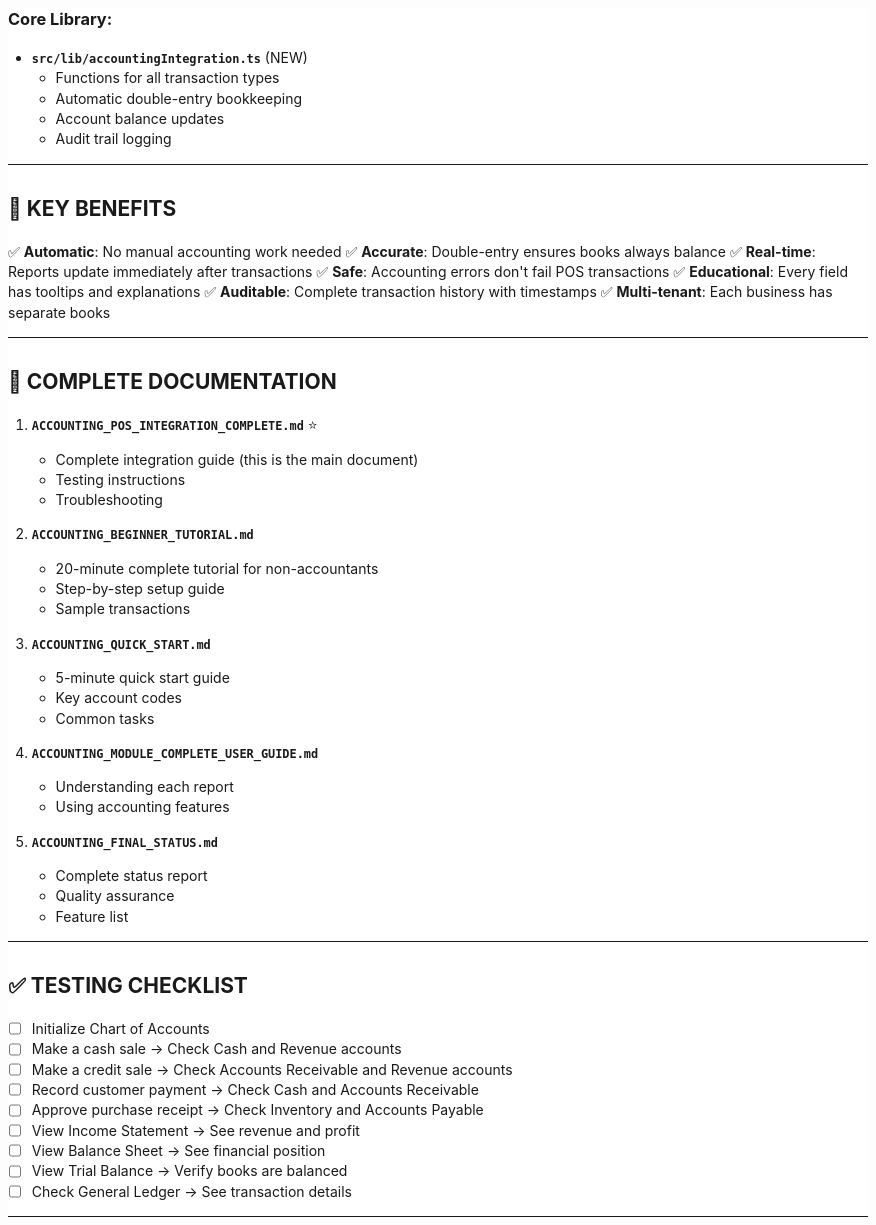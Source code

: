 ### Core Library:
- **`src/lib/accountingIntegration.ts`** (NEW)
  - Functions for all transaction types
  - Automatic double-entry bookkeeping
  - Account balance updates
  - Audit trail logging

---

## 🎯 KEY BENEFITS

✅ **Automatic**: No manual accounting work needed
✅ **Accurate**: Double-entry ensures books always balance
✅ **Real-time**: Reports update immediately after transactions
✅ **Safe**: Accounting errors don't fail POS transactions
✅ **Educational**: Every field has tooltips and explanations
✅ **Auditable**: Complete transaction history with timestamps
✅ **Multi-tenant**: Each business has separate books

---

## 📖 COMPLETE DOCUMENTATION

1. **`ACCOUNTING_POS_INTEGRATION_COMPLETE.md`** ⭐
   - Complete integration guide (this is the main document)
   - Testing instructions
   - Troubleshooting

2. **`ACCOUNTING_BEGINNER_TUTORIAL.md`**
   - 20-minute complete tutorial for non-accountants
   - Step-by-step setup guide
   - Sample transactions

3. **`ACCOUNTING_QUICK_START.md`**
   - 5-minute quick start guide
   - Key account codes
   - Common tasks

4. **`ACCOUNTING_MODULE_COMPLETE_USER_GUIDE.md`**
   - Understanding each report
   - Using accounting features

5. **`ACCOUNTING_FINAL_STATUS.md`**
   - Complete status report
   - Quality assurance
   - Feature list

---

## ✅ TESTING CHECKLIST

- [ ] Initialize Chart of Accounts
- [ ] Make a cash sale → Check Cash and Revenue accounts
- [ ] Make a credit sale → Check Accounts Receivable and Revenue accounts
- [ ] Record customer payment → Check Cash and Accounts Receivable
- [ ] Approve purchase receipt → Check Inventory and Accounts Payable
- [ ] View Income Statement → See revenue and profit
- [ ] View Balance Sheet → See financial position
- [ ] View Trial Balance → Verify books are balanced
- [ ] Check General Ledger → See transaction details

---